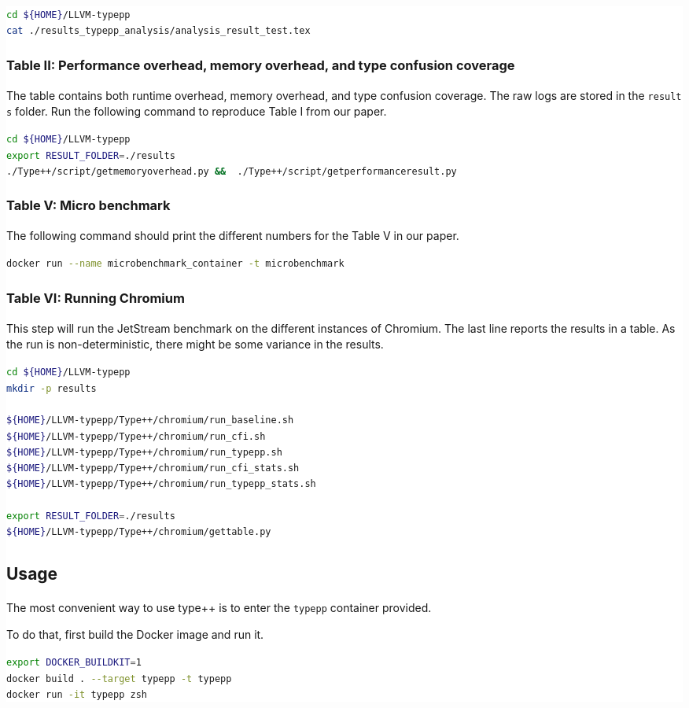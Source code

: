 ```bash
cd ${HOME}/LLVM-typepp
cat ./results_typepp_analysis/analysis_result_test.tex
```

### Table II: Performance overhead, memory overhead, and type confusion coverage

The table contains both runtime overhead, memory overhead, and type confusion
coverage. The raw logs are stored in the `results` folder. Run the following
command to reproduce Table I from our paper. 

```bash
cd ${HOME}/LLVM-typepp
export RESULT_FOLDER=./results
./Type++/script/getmemoryoverhead.py &&  ./Type++/script/getperformanceresult.py
```


### Table V: Micro benchmark
The following command should print the different numbers for the Table V in our paper. 
```bash
docker run --name microbenchmark_container -t microbenchmark
```

### Table VI: Running Chromium
This step will run the JetStream benchmark on the different instances of
Chromium. The last line reports the results in a table. 
As the run is non-deterministic, there might be some variance in the results. 

```bash
cd ${HOME}/LLVM-typepp
mkdir -p results

${HOME}/LLVM-typepp/Type++/chromium/run_baseline.sh
${HOME}/LLVM-typepp/Type++/chromium/run_cfi.sh
${HOME}/LLVM-typepp/Type++/chromium/run_typepp.sh
${HOME}/LLVM-typepp/Type++/chromium/run_cfi_stats.sh
${HOME}/LLVM-typepp/Type++/chromium/run_typepp_stats.sh

export RESULT_FOLDER=./results
${HOME}/LLVM-typepp/Type++/chromium/gettable.py

```

## Usage

The most convenient way to use type++ is to enter the `typepp` container provided.

To do that, first build the Docker image and run it. 
```bash
export DOCKER_BUILDKIT=1
docker build . --target typepp -t typepp
docker run -it typepp zsh
```
